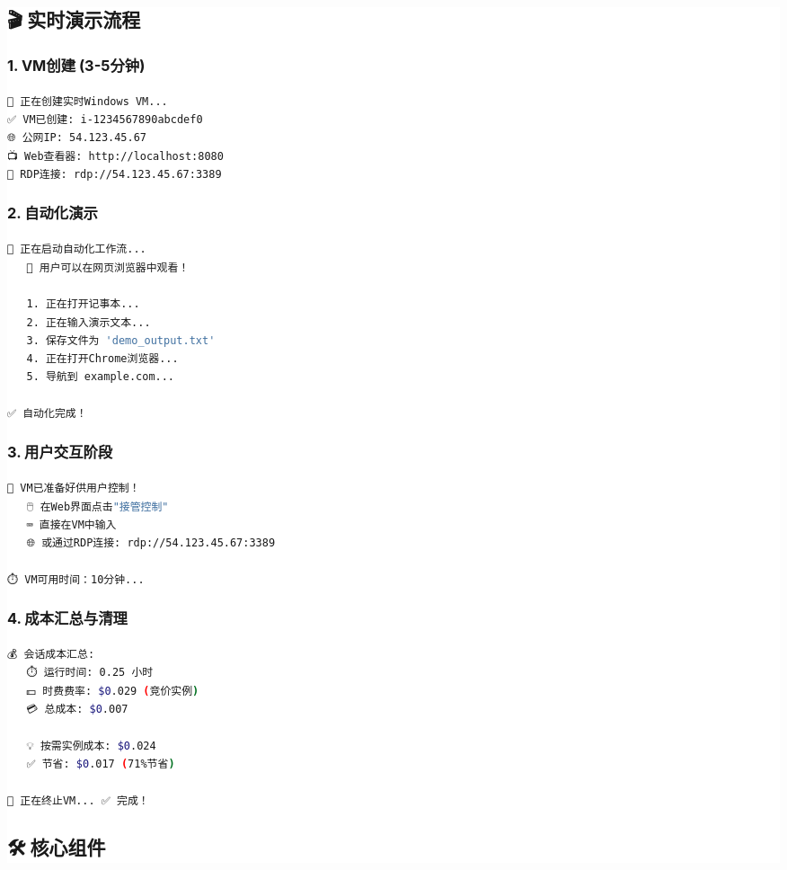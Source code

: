 ## 🎬 实时演示流程

### 1. VM创建 (3-5分钟)
```bash
🚀 正在创建实时Windows VM...
✅ VM已创建: i-1234567890abcdef0
🌐 公网IP: 54.123.45.67
📺 Web查看器: http://localhost:8080
🔗 RDP连接: rdp://54.123.45.67:3389
```

### 2. 自动化演示
```bash
🤖 正在启动自动化工作流...
   👀 用户可以在网页浏览器中观看！
   
   1. 正在打开记事本...
   2. 正在输入演示文本...
   3. 保存文件为 'demo_output.txt'
   4. 正在打开Chrome浏览器...
   5. 导航到 example.com...
   
✅ 自动化完成！
```

### 3. 用户交互阶段
```bash
👤 VM已准备好供用户控制！
   🖱️ 在Web界面点击"接管控制"
   ⌨️ 直接在VM中输入
   🌐 或通过RDP连接: rdp://54.123.45.67:3389
   
⏱️ VM可用时间：10分钟...
```

### 4. 成本汇总与清理
```bash
💰 会话成本汇总:
   ⏱️ 运行时间: 0.25 小时
   💵 时费费率: $0.029 (竞价实例)
   💳 总成本: $0.007
   
   💡 按需实例成本: $0.024
   ✅ 节省: $0.017 (71%节省)
   
🧹 正在终止VM... ✅ 完成！
```

## 🛠️ 核心组件
